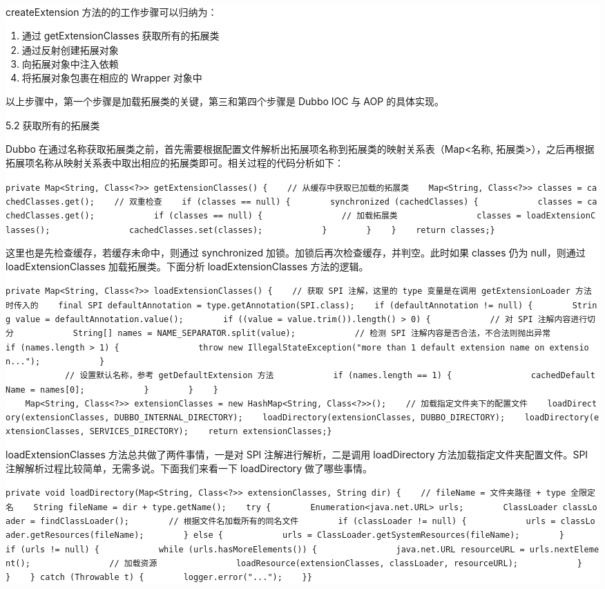 


createExtension 方法的的工作步骤可以归纳为：

1. 通过 getExtensionClasses 获取所有的拓展类
2. 通过反射创建拓展对象
3. 向拓展对象中注入依赖
4. 将拓展对象包裹在相应的 Wrapper 对象中



以上步骤中，第一个步骤是加载拓展类的关键，第三和第四个步骤是 Dubbo IOC 与 AOP 的具体实现。



5.2 获取所有的拓展类



Dubbo 在通过名称获取拓展类之前，首先需要根据配置文件解析出拓展项名称到拓展类的映射关系表（Map<名称, 拓展类>），之后再根据拓展项名称从映射关系表中取出相应的拓展类即可。相关过程的代码分析如下：

```
private Map<String, Class<?>> getExtensionClasses() {    // 从缓存中获取已加载的拓展类    Map<String, Class<?>> classes = cachedClasses.get();    // 双重检查    if (classes == null) {        synchronized (cachedClasses) {            classes = cachedClasses.get();            if (classes == null) {                // 加载拓展类                classes = loadExtensionClasses();                cachedClasses.set(classes);            }        }    }    return classes;}
```



这里也是先检查缓存，若缓存未命中，则通过 synchronized 加锁。加锁后再次检查缓存，并判空。此时如果 classes 仍为 null，则通过 loadExtensionClasses 加载拓展类。下面分析 loadExtensionClasses 方法的逻辑。

```
private Map<String, Class<?>> loadExtensionClasses() {    // 获取 SPI 注解，这里的 type 变量是在调用 getExtensionLoader 方法时传入的    final SPI defaultAnnotation = type.getAnnotation(SPI.class);    if (defaultAnnotation != null) {        String value = defaultAnnotation.value();        if ((value = value.trim()).length() > 0) {            // 对 SPI 注解内容进行切分            String[] names = NAME_SEPARATOR.split(value);            // 检测 SPI 注解内容是否合法，不合法则抛出异常            if (names.length > 1) {                throw new IllegalStateException("more than 1 default extension name on extension...");            }
            // 设置默认名称，参考 getDefaultExtension 方法            if (names.length == 1) {                cachedDefaultName = names[0];            }        }    }
    Map<String, Class<?>> extensionClasses = new HashMap<String, Class<?>>();    // 加载指定文件夹下的配置文件    loadDirectory(extensionClasses, DUBBO_INTERNAL_DIRECTORY);    loadDirectory(extensionClasses, DUBBO_DIRECTORY);    loadDirectory(extensionClasses, SERVICES_DIRECTORY);    return extensionClasses;}
```



loadExtensionClasses 方法总共做了两件事情，一是对 SPI 注解进行解析，二是调用 loadDirectory 方法加载指定文件夹配置文件。SPI 注解解析过程比较简单，无需多说。下面我们来看一下 loadDirectory 做了哪些事情。

```
private void loadDirectory(Map<String, Class<?>> extensionClasses, String dir) {    // fileName = 文件夹路径 + type 全限定名    String fileName = dir + type.getName();    try {        Enumeration<java.net.URL> urls;        ClassLoader classLoader = findClassLoader();        // 根据文件名加载所有的同名文件        if (classLoader != null) {            urls = classLoader.getResources(fileName);        } else {            urls = ClassLoader.getSystemResources(fileName);        }        if (urls != null) {            while (urls.hasMoreElements()) {                java.net.URL resourceURL = urls.nextElement();                // 加载资源                loadResource(extensionClasses, classLoader, resourceURL);            }        }    } catch (Throwable t) {        logger.error("...");    }}
```
